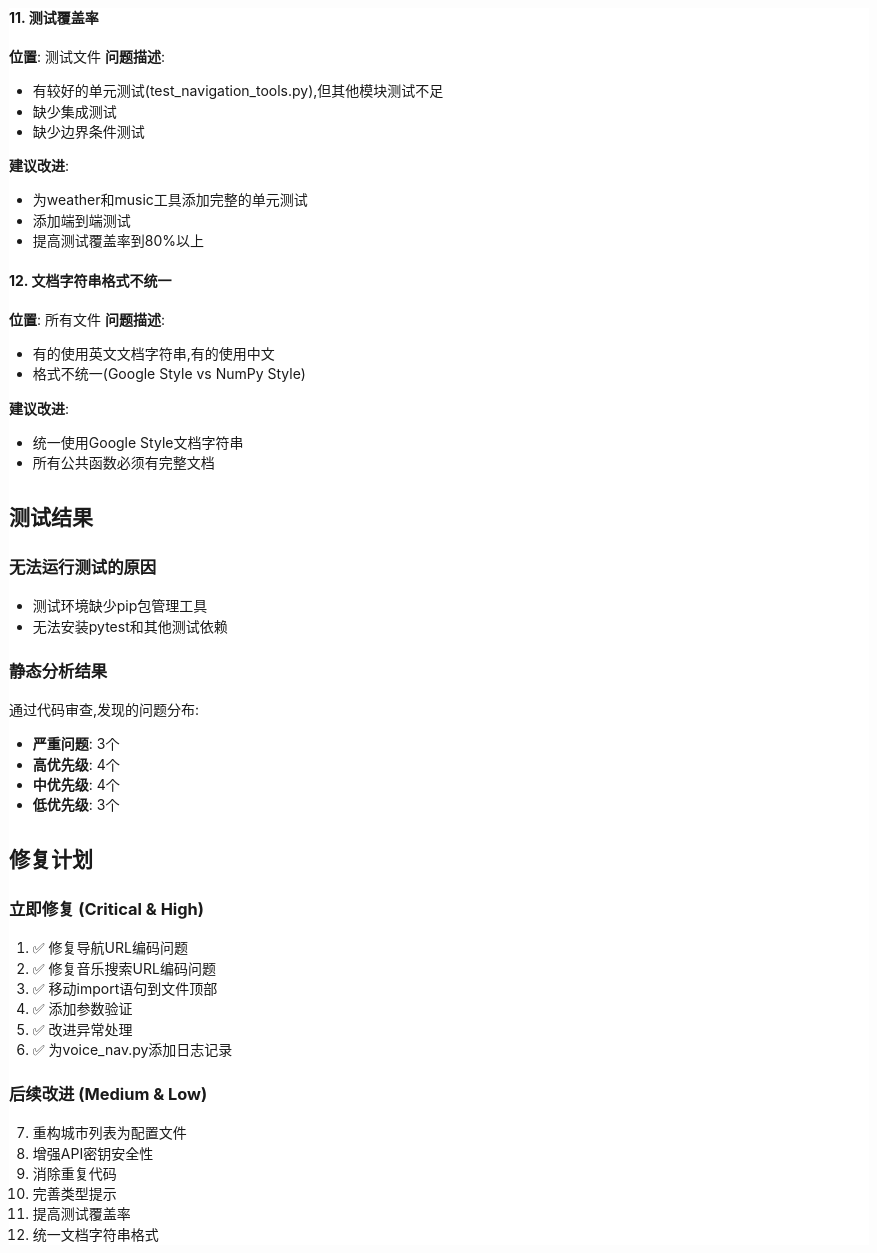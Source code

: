 #### 11. 测试覆盖率
**位置**: 测试文件
**问题描述**:
- 有较好的单元测试(test_navigation_tools.py),但其他模块测试不足
- 缺少集成测试
- 缺少边界条件测试

**建议改进**:
- 为weather和music工具添加完整的单元测试
- 添加端到端测试
- 提高测试覆盖率到80%以上

#### 12. 文档字符串格式不统一
**位置**: 所有文件
**问题描述**:
- 有的使用英文文档字符串,有的使用中文
- 格式不统一(Google Style vs NumPy Style)

**建议改进**:
- 统一使用Google Style文档字符串
- 所有公共函数必须有完整文档

## 测试结果

### 无法运行测试的原因
- 测试环境缺少pip包管理工具
- 无法安装pytest和其他测试依赖

### 静态分析结果
通过代码审查,发现的问题分布:
- **严重问题**: 3个
- **高优先级**: 4个  
- **中优先级**: 4个
- **低优先级**: 3个

## 修复计划

### 立即修复 (Critical & High)
1. ✅ 修复导航URL编码问题
2. ✅ 修复音乐搜索URL编码问题
3. ✅ 移动import语句到文件顶部
4. ✅ 添加参数验证
5. ✅ 改进异常处理
6. ✅ 为voice_nav.py添加日志记录

### 后续改进 (Medium & Low)
7. 重构城市列表为配置文件
8. 增强API密钥安全性
9. 消除重复代码
10. 完善类型提示
11. 提高测试覆盖率
12. 统一文档字符串格式
